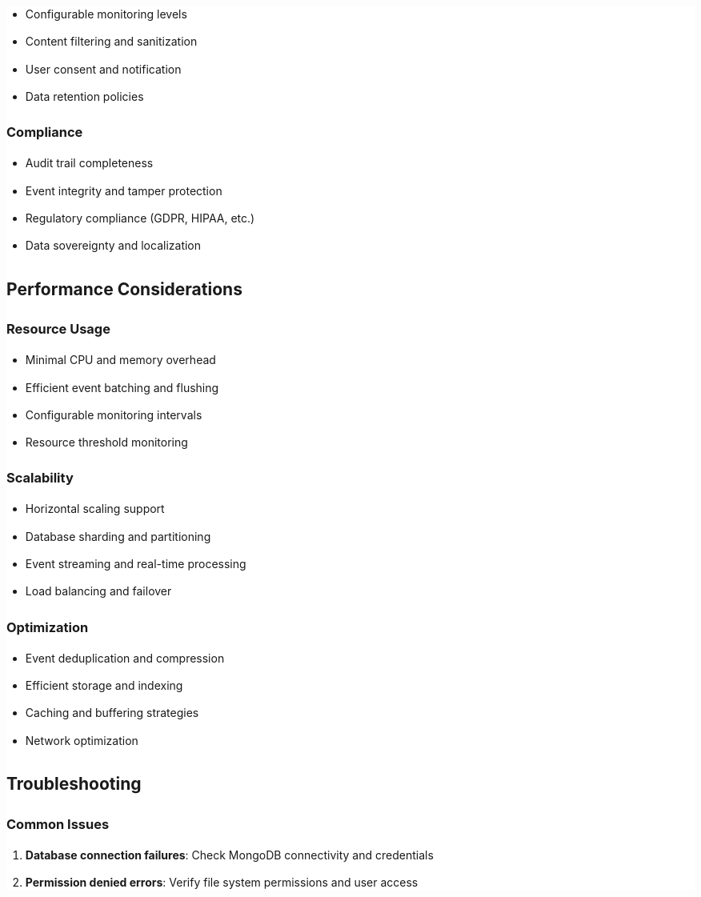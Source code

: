 - Configurable monitoring levels

- Content filtering and sanitization

- User consent and notification

- Data retention policies

### Compliance

- Audit trail completeness

- Event integrity and tamper protection

- Regulatory compliance (GDPR, HIPAA, etc.)

- Data sovereignty and localization

## Performance Considerations

### Resource Usage

- Minimal CPU and memory overhead

- Efficient event batching and flushing

- Configurable monitoring intervals

- Resource threshold monitoring

### Scalability

- Horizontal scaling support

- Database sharding and partitioning

- Event streaming and real-time processing

- Load balancing and failover

### Optimization

- Event deduplication and compression

- Efficient storage and indexing

- Caching and buffering strategies

- Network optimization

## Troubleshooting

### Common Issues

1. **Database connection failures**: Check MongoDB connectivity and credentials

1. **Permission denied errors**: Verify file system permissions and user access
